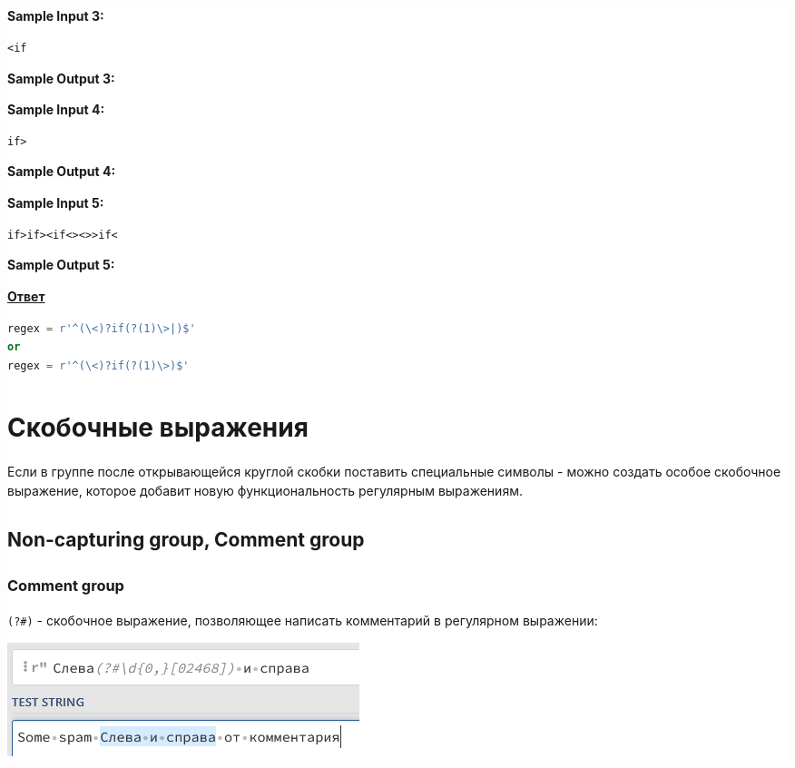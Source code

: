 **Sample Input 3:**

```
<if
```

**Sample Output 3:**

```

```

**Sample Input 4:**

```
if>
```

**Sample Output 4:**

```

```

**Sample Input 5:**

```
if>if><if<><>>if<
```

**Sample Output 5:**

```

```

<u>**Ответ**</u>

```python
regex = r'^(\<)?if(?(1)\>|)$'
or
regex = r'^(\<)?if(?(1)\>)$'
```

# Скобочные выражения

Если в группе после открывающейся круглой скобки поставить специальные символы - можно создать особое скобочное выражение, которое добавит новую функциональность регулярным выражениям.

## Non-capturing group, Comment group

### Comment group

`(?#)` - скобочное выражение, позволяющее написать комментарий в регулярном выражении:

![img](assets/26afc8e1-b9ce-4e01-9655-e3c6ef896ebb.png)
